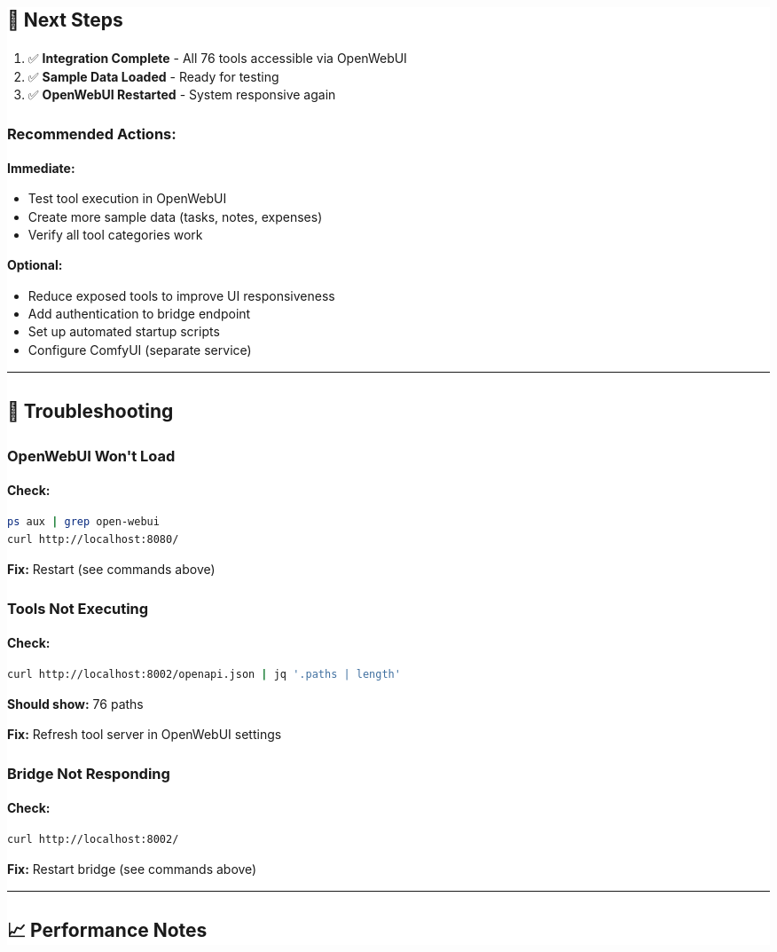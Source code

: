 
## 🎯 Next Steps

1. ✅ **Integration Complete** - All 76 tools accessible via OpenWebUI
2. ✅ **Sample Data Loaded** - Ready for testing
3. ✅ **OpenWebUI Restarted** - System responsive again

### Recommended Actions:

**Immediate:**
- Test tool execution in OpenWebUI
- Create more sample data (tasks, notes, expenses)
- Verify all tool categories work

**Optional:**
- Reduce exposed tools to improve UI responsiveness
- Add authentication to bridge endpoint
- Set up automated startup scripts
- Configure ComfyUI (separate service)

---

## 🐛 Troubleshooting

### OpenWebUI Won't Load
**Check:**
```bash
ps aux | grep open-webui
curl http://localhost:8080/
```

**Fix:** Restart (see commands above)

### Tools Not Executing
**Check:**
```bash
curl http://localhost:8002/openapi.json | jq '.paths | length'
```

**Should show:** 76 paths

**Fix:** Refresh tool server in OpenWebUI settings

### Bridge Not Responding
**Check:**
```bash
curl http://localhost:8002/
```

**Fix:** Restart bridge (see commands above)

---

## 📈 Performance Notes
